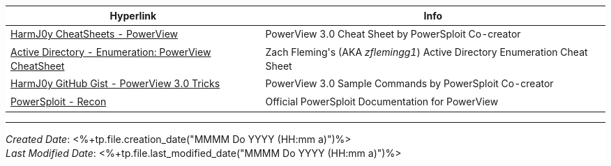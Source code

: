 | Hyperlink                                                                                                                                | Info                                                                       |
| ---------------------------------------------------------------------------------------------------------------------------------------- | -------------------------------------------------------------------------- |
| [HarmJ0y CheatSheets - PowerView](https://github.com/HarmJ0y/CheatSheets/blob/master/PowerView.pdf)                                      | PowerView 3.0 Cheat Sheet by PowerSploit Co-creator                        |
| [Active Directory - Enumeration: PowerView CheatSheet](https://zflemingg1.gitbook.io/undergrad-tutorials/powerview/powerview-cheatsheet) | Zach Fleming's (AKA _zflemingg1_) Active Directory Enumeration Cheat Sheet |
| [HarmJ0y GitHub Gist - PowerView 3.0 Tricks](https://gist.github.com/HarmJ0y/184f9822b195c52dd50c379ed3117993)                           | PowerView 3.0 Sample Commands by PowerSploit Co-creator                    |
| [PowerSploit - Recon](https://powersploit.readthedocs.io/en/latest/Recon/)                                                               | Official PowerSploit Documentation for PowerView                           |

***

[^1]: https://learn.microsoft.com/en-us/windows-server/identity/ad-ds/get-started/virtual-dc/active-directory-domain-services-overview
[^2]: https://powersploit.readthedocs.io/en/latest/Recon/
[^3]: https://github.com/its-a-feature/Mythic
[^4]: https://github.com/MythicAgents/Apollo

*Created Date*: <%+tp.file.creation_date("MMMM Do YYYY (HH:mm a)")%>  
*Last Modified Date*: <%+tp.file.last_modified_date("MMMM Do YYYY (HH:mm a)")%>
